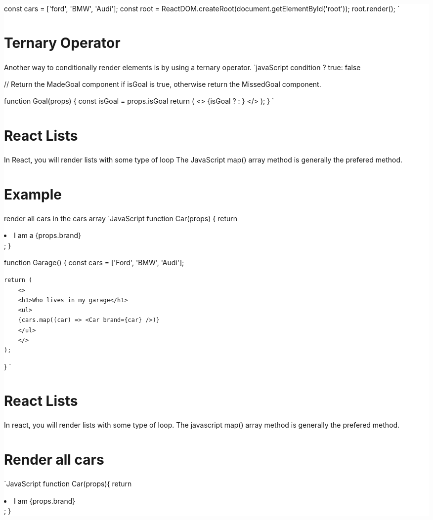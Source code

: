 const cars = ['ford', 'BMW', 'Audi'];
const root = ReactDOM.createRoot(document.getElementById('root'));
root.render(<Garage cars = {cars} />);
`
# Ternary Operator
Another way to conditionally render elements is by using a ternary operator.
`javaScript
condition ? true: false

// Return the MadeGoal component if isGoal is true, otherwise return the MissedGoal component.

function Goal(props) {
    const isGoal = props.isGoal
    return (
        <>
        {isGoal ? <MadeGoal />: <MissedGoal />}
        </>
    );
}
`

# React Lists
In React, you will render lists with some type of loop
The JavaScript map() array method is generally the prefered method.

# Example
render all cars in the cars array
`JavaScript
function Car(props) {
    return <li>I am a {props.brand}</li>;
}

function Garage() {
    const cars = ['Ford', 'BMW', 'Audi'];

    return (
        <>
        <h1>Who lives in my garage</h1>
        <ul>
        {cars.map((car) => <Car brand={car} />)}
        </ul>
        </>
    );
}
`

# React Lists
In react, you will render lists with some type of loop.
The javascript map() array method is generally the prefered method.
# Render all cars
`JavaScript
function Car(props){
    return <li>I am {props.brand}</li>;
}
